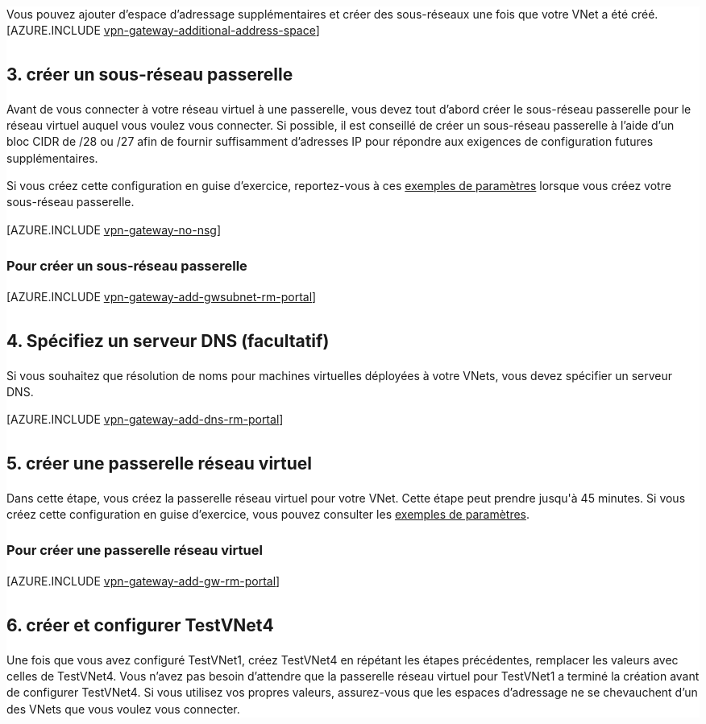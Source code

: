 Vous pouvez ajouter d’espace d’adressage supplémentaires et créer des sous-réseaux une fois que votre VNet a été créé.
[AZURE.INCLUDE [vpn-gateway-additional-address-space](../../includes/vpn-gateway-additional-address-space-include.md)]

## <a name="gatewaysubnet"></a>3. créer un sous-réseau passerelle

Avant de vous connecter à votre réseau virtuel à une passerelle, vous devez tout d’abord créer le sous-réseau passerelle pour le réseau virtuel auquel vous voulez vous connecter. Si possible, il est conseillé de créer un sous-réseau passerelle à l’aide d’un bloc CIDR de /28 ou /27 afin de fournir suffisamment d’adresses IP pour répondre aux exigences de configuration futures supplémentaires.

Si vous créez cette configuration en guise d’exercice, reportez-vous à ces [exemples de paramètres](#values) lorsque vous créez votre sous-réseau passerelle.

[AZURE.INCLUDE [vpn-gateway-no-nsg](../../includes/vpn-gateway-no-nsg-include.md)]

### <a name="to-create-a-gateway-subnet"></a>Pour créer un sous-réseau passerelle

[AZURE.INCLUDE [vpn-gateway-add-gwsubnet-rm-portal](../../includes/vpn-gateway-add-gwsubnet-rm-portal-include.md)]

## <a name="DNSServer"></a>4. Spécifiez un serveur DNS (facultatif)

Si vous souhaitez que résolution de noms pour machines virtuelles déployées à votre VNets, vous devez spécifier un serveur DNS.

[AZURE.INCLUDE [vpn-gateway-add-dns-rm-portal](../../includes/vpn-gateway-add-dns-rm-portal-include.md)]


## <a name="VNetGateway"></a>5. créer une passerelle réseau virtuel

Dans cette étape, vous créez la passerelle réseau virtuel pour votre VNet. Cette étape peut prendre jusqu'à 45 minutes. Si vous créez cette configuration en guise d’exercice, vous pouvez consulter les [exemples de paramètres](#values).

### <a name="to-create-a-virtual-network-gateway"></a>Pour créer une passerelle réseau virtuel

[AZURE.INCLUDE [vpn-gateway-add-gw-rm-portal](../../includes/vpn-gateway-add-gw-rm-portal-include.md)]


## <a name="CreateTestVNet4"></a>6. créer et configurer TestVNet4

Une fois que vous avez configuré TestVNet1, créez TestVNet4 en répétant les étapes précédentes, remplacer les valeurs avec celles de TestVNet4. Vous n’avez pas besoin d’attendre que la passerelle réseau virtuel pour TestVNet1 a terminé la création avant de configurer TestVNet4. Si vous utilisez vos propres valeurs, assurez-vous que les espaces d’adressage ne se chevauchent d’un des VNets que vous voulez vous connecter.
